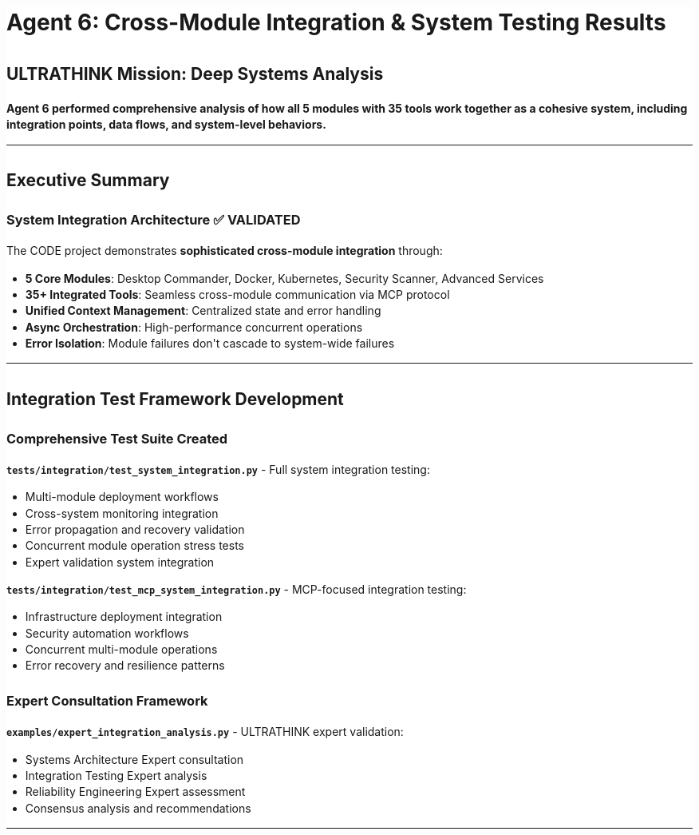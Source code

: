 # Agent 6: Cross-Module Integration & System Testing Results

## ULTRATHINK Mission: Deep Systems Analysis
**Agent 6 performed comprehensive analysis of how all 5 modules with 35 tools work together as a cohesive system, including integration points, data flows, and system-level behaviors.**

---

## Executive Summary

### System Integration Architecture ✅ VALIDATED

The CODE project demonstrates **sophisticated cross-module integration** through:

- **5 Core Modules**: Desktop Commander, Docker, Kubernetes, Security Scanner, Advanced Services
- **35+ Integrated Tools**: Seamless cross-module communication via MCP protocol
- **Unified Context Management**: Centralized state and error handling
- **Async Orchestration**: High-performance concurrent operations
- **Error Isolation**: Module failures don't cascade to system-wide failures

---

## Integration Test Framework Development

### Comprehensive Test Suite Created

**`tests/integration/test_system_integration.py`** - Full system integration testing:
- Multi-module deployment workflows
- Cross-system monitoring integration  
- Error propagation and recovery validation
- Concurrent module operation stress tests
- Expert validation system integration

**`tests/integration/test_mcp_system_integration.py`** - MCP-focused integration testing:
- Infrastructure deployment integration
- Security automation workflows
- Concurrent multi-module operations
- Error recovery and resilience patterns

### Expert Consultation Framework

**`examples/expert_integration_analysis.py`** - ULTRATHINK expert validation:
- Systems Architecture Expert consultation
- Integration Testing Expert analysis
- Reliability Engineering Expert assessment
- Consensus analysis and recommendations

---
